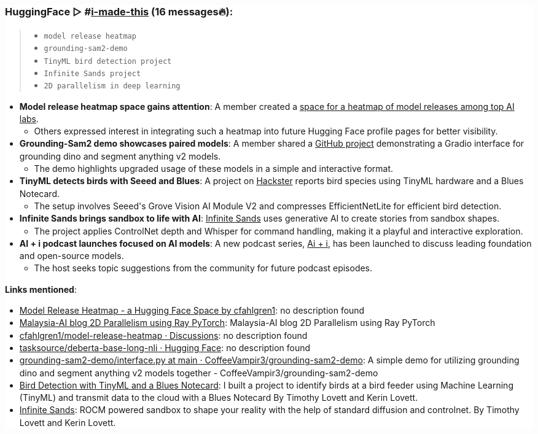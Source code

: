 
### **HuggingFace ▷ #[i-made-this](https://discord.com/channels/879548962464493619/897390720388825149/1268285446937514107)** (16 messages🔥): 

> - `model release heatmap`
> - `grounding-sam2-demo`
> - `TinyML bird detection project`
> - `Infinite Sands project`
> - `2D parallelism in deep learning` 


- **Model release heatmap space gains attention**: A member created a [space for a heatmap of model releases among top AI labs](https://huggingface.co/spaces/cfahlgren1/model-release-heatmap).
   - Others expressed interest in integrating such a heatmap into future Hugging Face profile pages for better visibility.
- **Grounding-Sam2 demo showcases paired models**: A member shared a [GitHub project](https://github.com/CoffeeVampir3/grounding-sam2-demo) demonstrating a Gradio interface for grounding dino and segment anything v2 models.
   - The demo highlights upgraded usage of these models in a simple and interactive format.
- **TinyML detects birds with Seeed and Blues**: A project on [Hackster](https://www.hackster.io/timo614/bird-detection-with-tinyml-and-a-blues-notecard/) reports bird species using TinyML hardware and a Blues Notecard.
   - The setup involves Seeed's Grove Vision AI Module V2 and compresses EfficientNetLite for efficient bird detection.
- **Infinite Sands brings sandbox to life with AI**: [Infinite Sands](https://www.hackster.io/sand-command/infinite-sands-df675a) uses generative AI to create stories from sandbox shapes.
   - The project applies ControlNet depth and Whisper for command handling, making it a playful and interactive exploration.
- **AI + i podcast launches focused on AI models**: A new podcast series, [Ai + i](https://youtube.com/@aiplusi), has been launched to discuss leading foundation and open-source models.
   - The host seeks topic suggestions from the community for future podcast episodes.


<div class="linksMentioned">

<strong>Links mentioned</strong>:

<ul>
<li>
<a href="https://huggingface.co/spaces/cfahlgren1/model-release-heatmap">Model Release Heatmap - a Hugging Face Space by cfahlgren1</a>: no description found</li><li><a href="https://malaysia-ai.org/2d-parallelism-ray">Malaysia-AI blog 2D Parallelism using Ray PyTorch</a>: Malaysia-AI blog 2D Parallelism using Ray PyTorch</li><li><a href="https://huggingface.co/spaces/cfahlgren1/model-release-heatmap/discussions?status=open&type=discussion">cfahlgren1/model-release-heatmap · Discussions</a>: no description found</li><li><a href="https://huggingface.co/tasksource/deberta-base-long-nli">tasksource/deberta-base-long-nli · Hugging Face</a>: no description found</li><li><a href="https://github.com/CoffeeVampir3/grounding-sam2-demo/blob/main/interface.py">grounding-sam2-demo/interface.py at main · CoffeeVampir3/grounding-sam2-demo</a>: A simple demo for utilizing grounding dino and segment anything v2 models together - CoffeeVampir3/grounding-sam2-demo</li><li><a href="https://www.hackster.io/timo614/bird-detection-with-tinyml-and-a-blues-notecard-b8b705">Bird Detection with TinyML and a Blues Notecard</a>: I built a project to identify birds at a bird feeder using Machine Learning (TinyML) and transmit data to the cloud with a Blues Notecard By Timothy Lovett and Kerin Lovett.</li><li><a href="https://www.hackster.io/sand-command/infinite-sands-df675a">Infinite Sands</a>: ROCM powered sandbox to shape your reality with the help of standard diffusion and controlnet. By Timothy Lovett and Kerin Lovett.
</li>
</ul>
